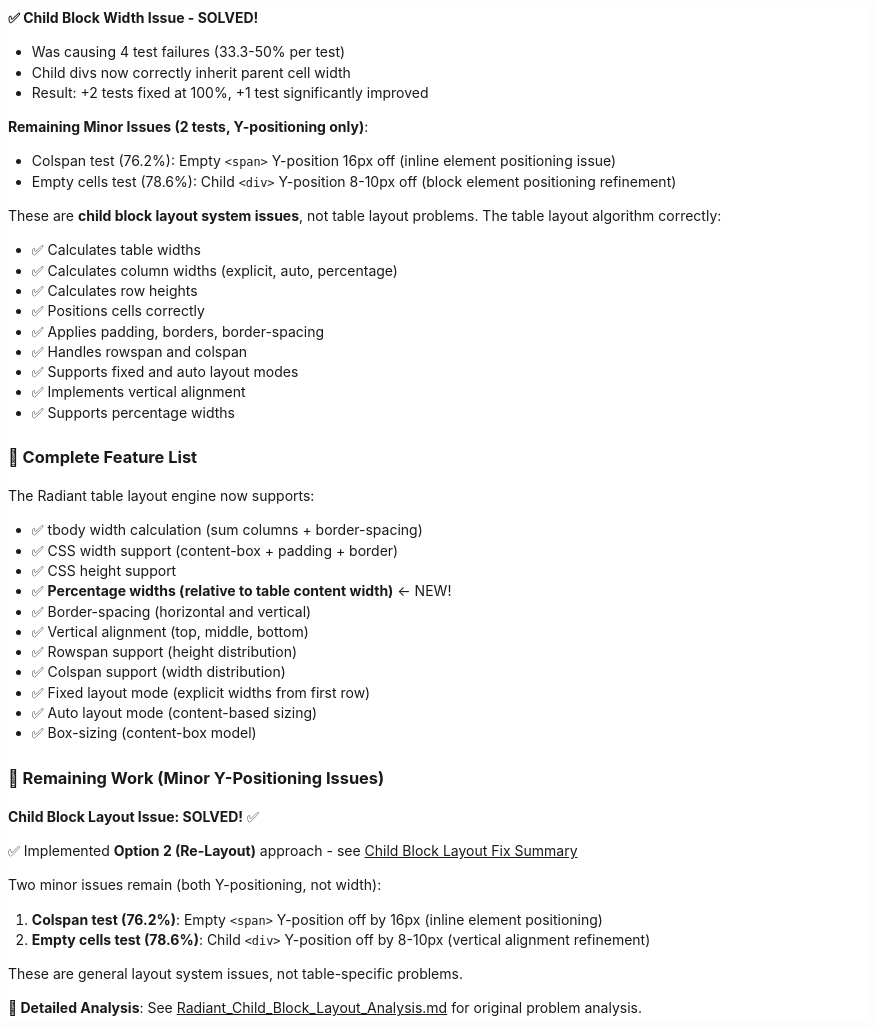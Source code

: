 **✅ Child Block Width Issue - SOLVED!**
- Was causing 4 test failures (33.3-50% per test)
- Child divs now correctly inherit parent cell width
- Result: +2 tests fixed at 100%, +1 test significantly improved

**Remaining Minor Issues (2 tests, Y-positioning only)**:
- Colspan test (76.2%): Empty `<span>` Y-position 16px off (inline element positioning issue)
- Empty cells test (78.6%): Child `<div>` Y-position 8-10px off (block element positioning refinement)

These are **child block layout system issues**, not table layout problems. The table layout algorithm correctly:
- ✅ Calculates table widths
- ✅ Calculates column widths (explicit, auto, percentage)
- ✅ Calculates row heights
- ✅ Positions cells correctly
- ✅ Applies padding, borders, border-spacing
- ✅ Handles rowspan and colspan
- ✅ Supports fixed and auto layout modes
- ✅ Implements vertical alignment
- ✅ Supports percentage widths

### 🚀 Complete Feature List

The Radiant table layout engine now supports:
- ✅ tbody width calculation (sum columns + border-spacing)
- ✅ CSS width support (content-box + padding + border)
- ✅ CSS height support
- ✅ **Percentage widths (relative to table content width)** ← NEW!
- ✅ Border-spacing (horizontal and vertical)
- ✅ Vertical alignment (top, middle, bottom)
- ✅ Rowspan support (height distribution)
- ✅ Colspan support (width distribution)
- ✅ Fixed layout mode (explicit widths from first row)
- ✅ Auto layout mode (content-based sizing)
- ✅ Box-sizing (content-box model)

### 📝 Remaining Work (Minor Y-Positioning Issues)

**Child Block Layout Issue: SOLVED!** ✅

✅ Implemented **Option 2 (Re-Layout)** approach - see [Child Block Layout Fix Summary](./Radiant_Child_Block_Layout_Fix_Summary.md)

Two minor issues remain (both Y-positioning, not width):

1. **Colspan test (76.2%)**: Empty `<span>` Y-position off by 16px (inline element positioning)
2. **Empty cells test (78.6%)**: Child `<div>` Y-position off by 8-10px (vertical alignment refinement)

These are general layout system issues, not table-specific problems.

**📄 Detailed Analysis**: See [Radiant_Child_Block_Layout_Analysis.md](./Radiant_Child_Block_Layout_Analysis.md) for original problem analysis.
